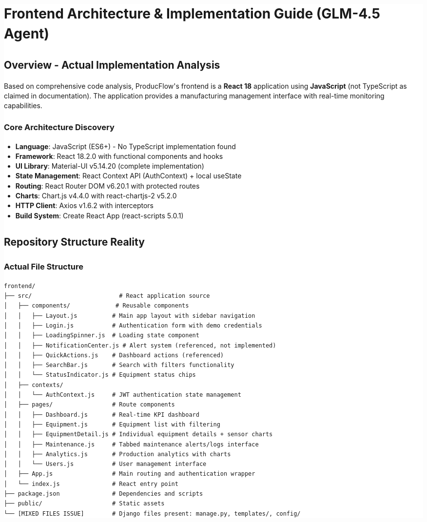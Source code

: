 # Frontend Architecture & Implementation Guide (GLM-4.5 Agent)

## Overview - Actual Implementation Analysis

Based on comprehensive code analysis, ProducFlow's frontend is a **React 18** application using **JavaScript** (not TypeScript as claimed in documentation). The application provides a manufacturing management interface with real-time monitoring capabilities.

### Core Architecture Discovery
- **Language**: JavaScript (ES6+) - No TypeScript implementation found
- **Framework**: React 18.2.0 with functional components and hooks
- **UI Library**: Material-UI v5.14.20 (complete implementation)
- **State Management**: React Context API (AuthContext) + local useState
- **Routing**: React Router DOM v6.20.1 with protected routes
- **Charts**: Chart.js v4.4.0 with react-chartjs-2 v5.2.0
- **HTTP Client**: Axios v1.6.2 with interceptors
- **Build System**: Create React App (react-scripts 5.0.1)

## Repository Structure Reality

### Actual File Structure
```
frontend/
├── src/                         # React application source
│   ├── components/             # Reusable components
│   │   ├── Layout.js          # Main app layout with sidebar navigation
│   │   ├── Login.js           # Authentication form with demo credentials
│   │   ├── LoadingSpinner.js  # Loading state component
│   │   ├── NotificationCenter.js # Alert system (referenced, not implemented)
│   │   ├── QuickActions.js    # Dashboard actions (referenced)
│   │   ├── SearchBar.js       # Search with filters functionality
│   │   └── StatusIndicator.js # Equipment status chips
│   ├── contexts/
│   │   └── AuthContext.js     # JWT authentication state management
│   ├── pages/                 # Route components
│   │   ├── Dashboard.js       # Real-time KPI dashboard
│   │   ├── Equipment.js       # Equipment list with filtering
│   │   ├── EquipmentDetail.js # Individual equipment details + sensor charts
│   │   ├── Maintenance.js     # Tabbed maintenance alerts/logs interface
│   │   ├── Analytics.js       # Production analytics with charts
│   │   └── Users.js           # User management interface
│   ├── App.js                 # Main routing and authentication wrapper
│   └── index.js               # React entry point
├── package.json               # Dependencies and scripts
├── public/                    # Static assets
└── [MIXED FILES ISSUE]        # Django files present: manage.py, templates/, config/
```
